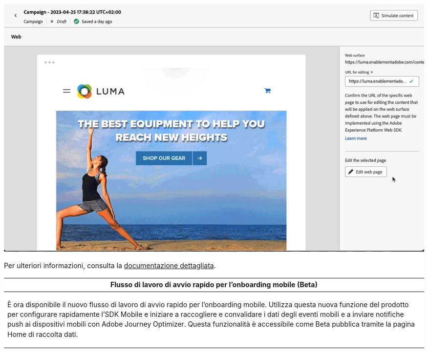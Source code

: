 <img src="assets/do-not-localize/web-authoring.gif"/>
<p>Per ulteriori informazioni, consulta la <a href="../web/get-started-web.md">documentazione dettagliata</a>.</p>
</tr>
</tbody>
</table>

<table>
<thead>
<tr>
<th><strong>Flusso di lavoro di avvio rapido per l’onboarding mobile (Beta)</strong><br/></th>
</tr>
</thead>
<tbody>
<tr>
<td>
<p>È ora disponibile il nuovo flusso di lavoro di avvio rapido per l’onboarding mobile. Utilizza questa nuova funzione del prodotto per configurare rapidamente l’SDK Mobile e iniziare a raccogliere e convalidare i dati degli eventi mobili e a inviare notifiche push ai dispositivi mobili con Adobe Journey Optimizer. Questa funzionalità è accessibile come Beta pubblica tramite la pagina Home di raccolta dati.</p>